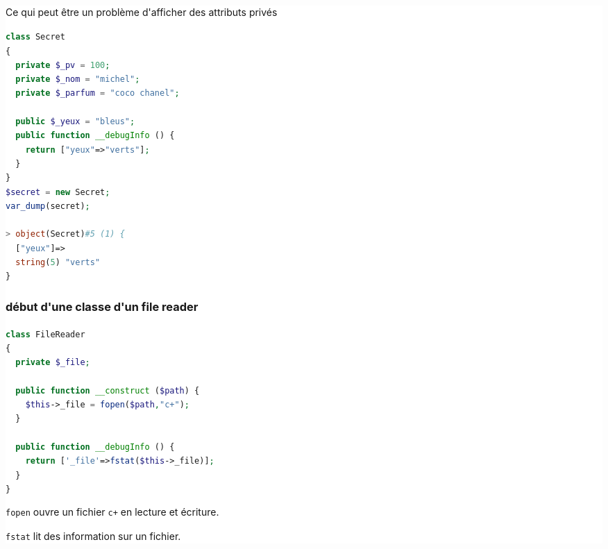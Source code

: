 Ce qui peut être un problème d'afficher des attributs privés

```php
class Secret
{
  private $_pv = 100;
  private $_nom = "michel";
  private $_parfum = "coco chanel";

  public $_yeux = "bleus";
  public function __debugInfo () {
    return ["yeux"=>"verts"];
  }
}
$secret = new Secret;
var_dump(secret);

> object(Secret)#5 (1) {
  ["yeux"]=>
  string(5) "verts"
}
```

### début d'une classe d'un file reader

```php
class FileReader
{
  private $_file;

  public function __construct ($path) {
    $this->_file = fopen($path,"c+");
  }

  public function __debugInfo () {
    return ['_file'=>fstat($this->_file)];
  }
}
```

`fopen` ouvre un fichier `c+` en lecture et écriture.

`fstat` lit des information sur un fichier.




